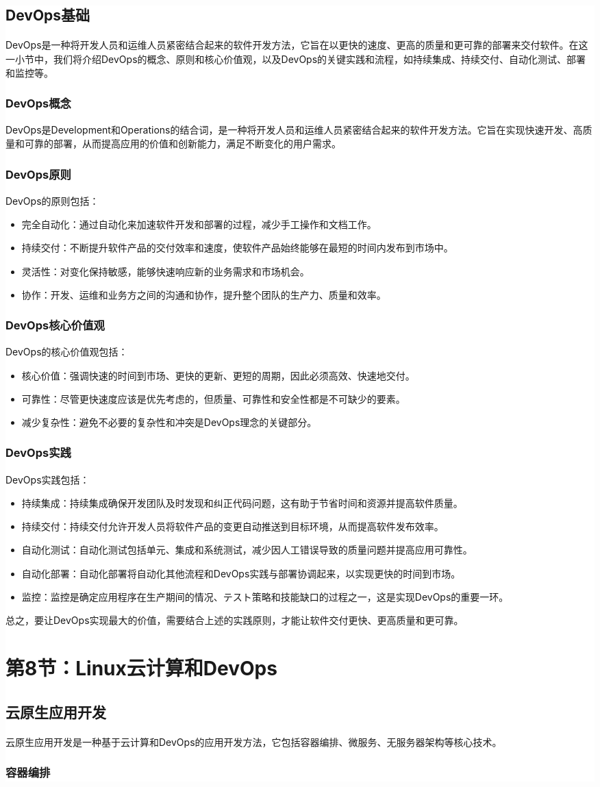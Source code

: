 ## DevOps基础

DevOps是一种将开发人员和运维人员紧密结合起来的软件开发方法，它旨在以更快的速度、更高的质量和更可靠的部署来交付软件。在这一小节中，我们将介绍DevOps的概念、原则和核心价值观，以及DevOps的关键实践和流程，如持续集成、持续交付、自动化测试、部署和监控等。

### DevOps概念

DevOps是Development和Operations的结合词，是一种将开发人员和运维人员紧密结合起来的软件开发方法。它旨在实现快速开发、高质量和可靠的部署，从而提高应用的价值和创新能力，满足不断变化的用户需求。

### DevOps原则

DevOps的原则包括：

- 完全自动化：通过自动化来加速软件开发和部署的过程，减少手工操作和文档工作。

- 持续交付：不断提升软件产品的交付效率和速度，使软件产品始终能够在最短的时间内发布到市场中。

- 灵活性：对变化保持敏感，能够快速响应新的业务需求和市场机会。

- 协作：开发、运维和业务方之间的沟通和协作，提升整个团队的生产力、质量和效率。

### DevOps核心价值观

DevOps的核心价值观包括：

- 核心价值：强调快速的时间到市场、更快的更新、更短的周期，因此必须高效、快速地交付。

- 可靠性：尽管更快速度应该是优先考虑的，但质量、可靠性和安全性都是不可缺少的要素。

- 减少复杂性：避免不必要的复杂性和冲突是DevOps理念的关键部分。

### DevOps实践

DevOps实践包括：

- 持续集成：持续集成确保开发团队及时发现和纠正代码问题，这有助于节省时间和资源并提高软件质量。

- 持续交付：持续交付允许开发人员将软件产品的变更自动推送到目标环境，从而提高软件发布效率。

- 自动化测试：自动化测试包括单元、集成和系统测试，减少因人工错误导致的质量问题并提高应用可靠性。

- 自动化部署：自动化部署将自动化其他流程和DevOps实践与部署协调起来，以实现更快的时间到市场。

- 监控：监控是确定应用程序在生产期间的情况、テスト策略和技能缺口的过程之一，这是实现DevOps的重要一环。

总之，要让DevOps实现最大的价值，需要结合上述的实践原则，才能让软件交付更快、更高质量和更可靠。
# 第8节：Linux云计算和DevOps

## 云原生应用开发

云原生应用开发是一种基于云计算和DevOps的应用开发方法，它包括容器编排、微服务、无服务器架构等核心技术。

### 容器编排
